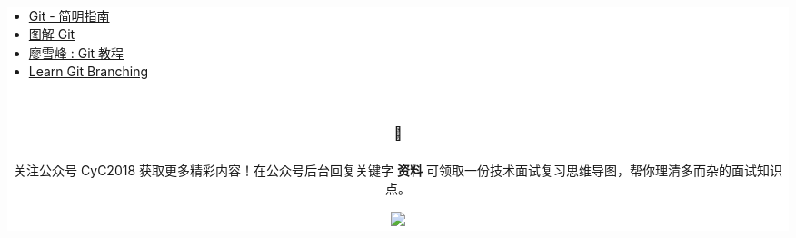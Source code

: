 - [Git - 简明指南](http://rogerdudler.github.io/git-guide/index.zh.html)
- [图解 Git](http://marklodato.github.io/visual-git-guide/index-zh-cn.html)
- [廖雪峰 : Git 教程](https://www.liaoxuefeng.com/wiki/0013739516305929606dd18361248578c67b8067c8c017b000)
- [Learn Git Branching](https://learngitbranching.js.org/)




</br><div align="center">🎨 </br></br> 关注公众号 CyC2018 获取更多精彩内容！在公众号后台回复关键字 **资料** 可领取一份技术面试复习思维导图，帮你理清多而杂的面试知识点。
<div align="center"><img width="180px" src="https://cyc-1256109796.cos.ap-guangzhou.myqcloud.com/%E5%85%AC%E4%BC%97%E5%8F%B7.jpg"></img></div>
